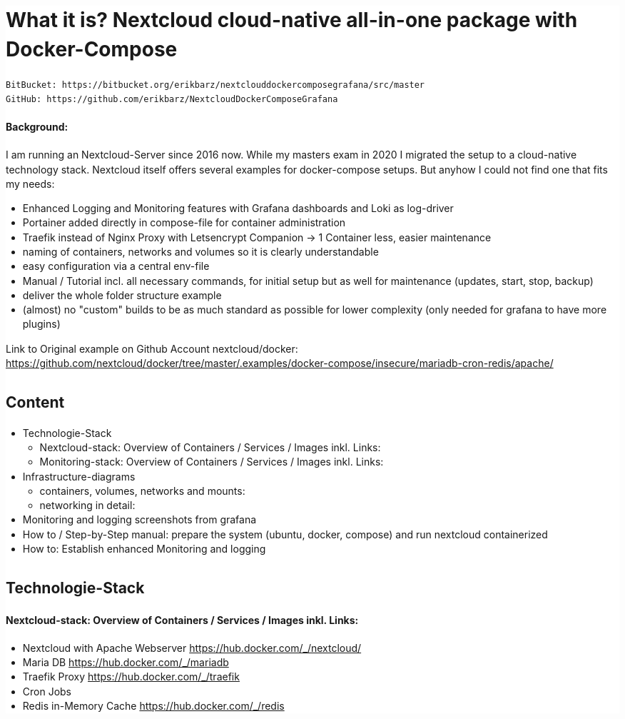 # What it is? Nextcloud cloud-native all-in-one package with Docker-Compose
	BitBucket: https://bitbucket.org/erikbarz/nextclouddockercomposegrafana/src/master
	GitHub: https://github.com/erikbarz/NextcloudDockerComposeGrafana

#### Background:
I am running an Nextcloud-Server since 2016 now. While my masters exam in 2020 I migrated the setup to a cloud-native technology stack.
Nextcloud itself offers several examples for docker-compose setups. But anyhow I could not find one that fits my needs:

* Enhanced Logging and Monitoring features with Grafana dashboards and Loki as log-driver
* Portainer added directly in compose-file for container administration 
* Traefik instead of Nginx Proxy with Letsencrypt Companion -> 1 Container less, easier maintenance
* naming of containers, networks and volumes so it is clearly understandable
* easy configuration via a central env-file
* Manual / Tutorial incl. all necessary commands, for initial setup but as well for maintenance (updates, start, stop, backup)
* deliver the whole folder structure example
* (almost) no "custom" builds to be as much standard as possible for lower complexity (only needed for grafana to have more plugins)


Link to Original example on Github Account nextcloud/docker:
    https://github.com/nextcloud/docker/tree/master/.examples/docker-compose/insecure/mariadb-cron-redis/apache/

## Content
- Technologie-Stack 
	- Nextcloud-stack: Overview of Containers / Services / Images inkl. Links:
	- Monitoring-stack: Overview of Containers / Services / Images inkl. Links:
- Infrastructure-diagrams
	- containers, volumes, networks and mounts:
	- networking in detail:
- Monitoring and logging screenshots from grafana
- How to / Step-by-Step manual: prepare the system (ubuntu, docker, compose) and run nextcloud containerized
- How to: Establish enhanced Monitoring and logging

## Technologie-Stack 

#### Nextcloud-stack: Overview of Containers / Services / Images inkl. Links:
* Nextcloud with Apache Webserver
    https://hub.docker.com/_/nextcloud/
* Maria DB
    https://hub.docker.com/_/mariadb
* Traefik Proxy 
    https://hub.docker.com/_/traefik
* Cron Jobs
* Redis in-Memory Cache
    https://hub.docker.com/_/redis
